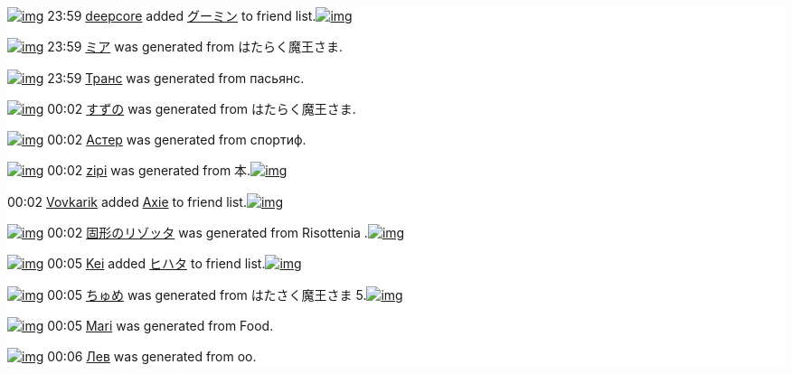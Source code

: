 [![img](http://img850.imageshack.us/img850/6475/pvmv.jpg)](http://www.barcodekanojo.com/user/210/deepcore) 23:59 [deepcore](http://www.barcodekanojo.com/user/210/deepcore) added [グーミン](http://www.barcodekanojo.com/kanojo/2170202/%E3%82%B0%E3%83%BC%E3%83%9F%E3%83%B3) to friend list.[![img](http://kacdn05.appspot.com/6327378032721920/ccbe.png)](http://www.barcodekanojo.com/kanojo/2170202/%E3%82%B0%E3%83%BC%E3%83%9F%E3%83%B3)

[![img](http://kacdn01.appspot.com/6449029760155648/07521.png)](http://www.barcodekanojo.com/kanojo/2601724/%E3%83%9F%E3%82%A2) 23:59 [ミア](http://www.barcodekanojo.com/kanojo/2601724/%E3%83%9F%E3%82%A2) was generated from はたらく魔王さま.

[![img](http://kacdn04.appspot.com/4695015582334976/9c21.png)](http://www.barcodekanojo.com/kanojo/2601725/%D0%A2%D1%80%D0%B0%D0%BD%D1%81) 23:59 [Транс](http://www.barcodekanojo.com/kanojo/2601725/%D0%A2%D1%80%D0%B0%D0%BD%D1%81) was generated from пасьянс.

[![img](http://kacdn03.appspot.com/5702469149523968/4d29.png)](http://www.barcodekanojo.com/kanojo/2601726/%E3%81%99%E3%81%9A%E3%81%AE) 00:02 [すずの](http://www.barcodekanojo.com/kanojo/2601726/%E3%81%99%E3%81%9A%E3%81%AE) was generated from はたらく魔王さま.

[![img](http://kacdn05.appspot.com/6716966999949312/7ee6.png)](http://www.barcodekanojo.com/kanojo/2601727/%D0%90%D1%81%D1%82%D0%B5%D1%80) 00:02 [Астер](http://www.barcodekanojo.com/kanojo/2601727/%D0%90%D1%81%D1%82%D0%B5%D1%80) was generated from спортиф.

[![img](http://kacdn03.appspot.com/5957942125789184/80039.png)](http://www.barcodekanojo.com/kanojo/2601728/zipi) 00:02 [zipi](http://www.barcodekanojo.com/kanojo/2601728/zipi) was generated from 本.[![img](http://kacdn02.appspot.com/6673561255149568/660c.jpg)](http://www.barcodekanojo.com/product_images/barcode/5084205/1383490914/%E6%9C%AC.jpg)

00:02 [Vovkarik](http://www.barcodekanojo.com/user/414672/Vovkarik) added [Axie](http://www.barcodekanojo.com/kanojo/2470615/Axie) to friend list.[![img](http://kacdn01.appspot.com/6479429807112192/d180.png)](http://www.barcodekanojo.com/kanojo/2470615/Axie)

[![img](http://kacdn01.appspot.com/5222205906485248/78b8.png)](http://www.barcodekanojo.com/kanojo/2601729/%E5%9B%BA%E5%BD%A2%E3%81%AE%E3%83%AA%E3%82%BE%E3%83%83%E3%82%BF) 00:02 [固形のリゾッタ](http://www.barcodekanojo.com/kanojo/2601729/%E5%9B%BA%E5%BD%A2%E3%81%AE%E3%83%AA%E3%82%BE%E3%83%83%E3%82%BF) was generated from Risottenia .[![img](http://kacdn04.appspot.com/5137956901748736/4867.jpg)](http://www.barcodekanojo.com/product_images/barcode/5084206/1383490960/Risottenia%20.jpg)

[![img](http://img42.imageshack.us/img42/1387/tcjk.jpg)](http://www.barcodekanojo.com/user/406592/Kei) 00:05 [Kei](http://www.barcodekanojo.com/user/406592/Kei) added [ヒハタ](http://www.barcodekanojo.com/kanojo/1436205/%E3%83%92%E3%83%8F%E3%82%BF) to friend list.[![img](http://kacdn02.appspot.com/6266459290337280/3959.png)](http://www.barcodekanojo.com/kanojo/1436205/%E3%83%92%E3%83%8F%E3%82%BF)

[![img](http://kacdn05.appspot.com/4759373519781888/e8e9.png)](http://www.barcodekanojo.com/kanojo/2601730/%E3%81%A1%E3%82%85%E3%82%81) 00:05 [ちゅめ](http://www.barcodekanojo.com/kanojo/2601730/%E3%81%A1%E3%82%85%E3%82%81) was generated from はたさく魔王さま 5.[![img](http://kacdn05.appspot.com/5988278285107200/1417.jpg)](http://www.barcodekanojo.com/product_images/barcode/5084208/1383491093/%E3%81%AF%E3%81%9F%E3%81%95%E3%81%8F%E9%AD%94%E7%8E%8B%E3%81%95%E3%81%BE%205.jpg)

[![img](http://kacdn03.appspot.com/4569680115138560/b1f2.png)](http://www.barcodekanojo.com/kanojo/2601731/Mari) 00:05 [Mari](http://www.barcodekanojo.com/kanojo/2601731/Mari) was generated from Food.

[![img](http://kacdn05.appspot.com/4916769844101120/f46e.png)](http://www.barcodekanojo.com/kanojo/2601732/%D0%9B%D0%B5%D0%B2) 00:06 [Лев](http://www.barcodekanojo.com/kanojo/2601732/%D0%9B%D0%B5%D0%B2) was generated from оо.
